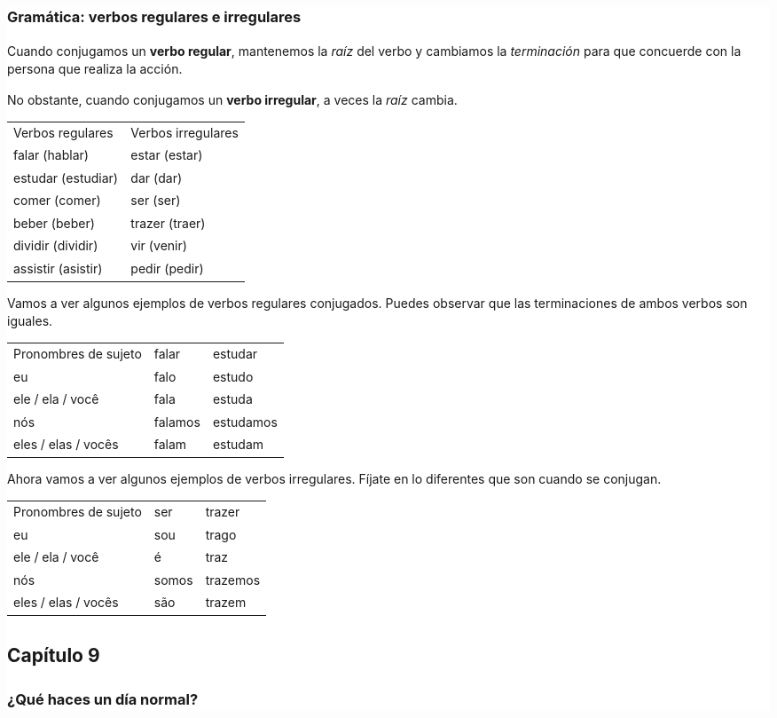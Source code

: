 ### Gramática: verbos regulares e irregulares
Cuando conjugamos un **verbo regular**, mantenemos la _raíz_ del verbo y cambiamos la _terminación_ para que concuerde con la persona que realiza la acción.

No obstante, cuando conjugamos un **verbo irregular**, a veces la _raíz_ cambia.

|   |   |
|---|---|
|Verbos regulares|Verbos irregulares|
|falar (hablar)|estar (estar)|
|estudar (estudiar)|dar (dar)|
|comer (comer)|ser (ser)|
|beber (beber)|trazer (traer)|
|dividir (dividir)|vir (venir)|
|assistir (asistir)|pedir (pedir)|

Vamos a ver algunos ejemplos de verbos regulares conjugados. Puedes observar que las terminaciones de ambos verbos son iguales.

|   |   |   |
|---|---|---|
|Pronombres de sujeto|falar|estudar|
|eu|falo|estudo|
|ele / ela / você|fala|estuda|
|nós|falamos|estudamos|
|eles / elas / vocês|falam|estudam|

Ahora vamos a ver algunos ejemplos de verbos irregulares. Fíjate en lo diferentes que son cuando se conjugan.

|   |   |   |
|---|---|---|
|Pronombres de sujeto|ser|trazer|
|eu|sou|trago|
|ele / ela / você|é|traz|
|nós|somos|trazemos|
|eles / elas / vocês|são|trazem|


## Capítulo 9

### ¿Qué haces un día normal?
